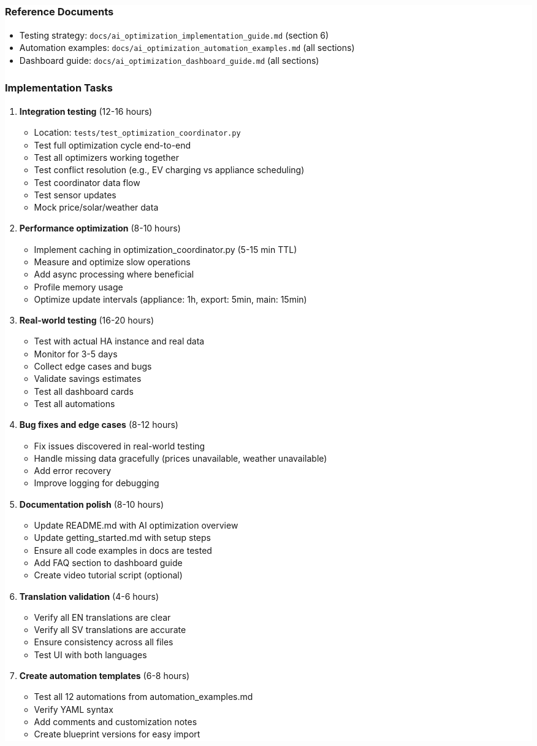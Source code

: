 ### Reference Documents
- Testing strategy: `docs/ai_optimization_implementation_guide.md` (section 6)
- Automation examples: `docs/ai_optimization_automation_examples.md` (all sections)
- Dashboard guide: `docs/ai_optimization_dashboard_guide.md` (all sections)

### Implementation Tasks

1. **Integration testing** (12-16 hours)
   - Location: `tests/test_optimization_coordinator.py`
   - Test full optimization cycle end-to-end
   - Test all optimizers working together
   - Test conflict resolution (e.g., EV charging vs appliance scheduling)
   - Test coordinator data flow
   - Test sensor updates
   - Mock price/solar/weather data

2. **Performance optimization** (8-10 hours)
   - Implement caching in optimization_coordinator.py (5-15 min TTL)
   - Measure and optimize slow operations
   - Add async processing where beneficial
   - Profile memory usage
   - Optimize update intervals (appliance: 1h, export: 5min, main: 15min)

3. **Real-world testing** (16-20 hours)
   - Test with actual HA instance and real data
   - Monitor for 3-5 days
   - Collect edge cases and bugs
   - Validate savings estimates
   - Test all dashboard cards
   - Test all automations

4. **Bug fixes and edge cases** (8-12 hours)
   - Fix issues discovered in real-world testing
   - Handle missing data gracefully (prices unavailable, weather unavailable)
   - Add error recovery
   - Improve logging for debugging

5. **Documentation polish** (8-10 hours)
   - Update README.md with AI optimization overview
   - Update getting_started.md with setup steps
   - Ensure all code examples in docs are tested
   - Add FAQ section to dashboard guide
   - Create video tutorial script (optional)

6. **Translation validation** (4-6 hours)
   - Verify all EN translations are clear
   - Verify all SV translations are accurate
   - Ensure consistency across all files
   - Test UI with both languages

7. **Create automation templates** (6-8 hours)
   - Test all 12 automations from automation_examples.md
   - Verify YAML syntax
   - Add comments and customization notes
   - Create blueprint versions for easy import
